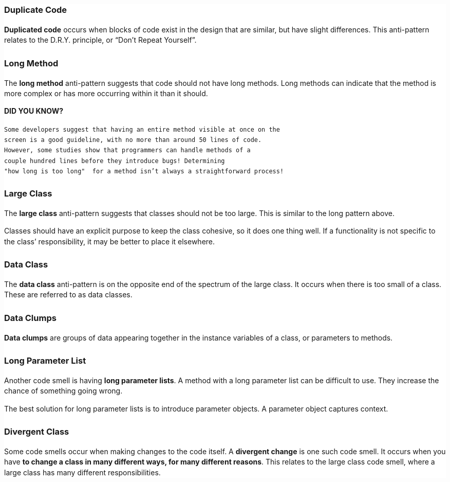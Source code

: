 ### Duplicate Code

**Duplicated code** occurs when blocks of code exist in the design that are
similar, but have slight differences. This anti-pattern relates to the D.R.Y. 
principle, or “Don’t Repeat Yourself”.

### Long Method

The **long method** anti-pattern suggests that code should not have long
methods. Long methods can indicate that the method is more complex or
has more occurring within it than it should.

**DID YOU KNOW?**

    Some developers suggest that having an entire method visible at once on the
    screen is a good guideline, with no more than around 50 lines of code.
    However, some studies show that programmers can handle methods of a
    couple hundred lines before they introduce bugs! Determining
    "how long is too long"  for a method isn’t always a straightforward process!

### Large Class

The **large class** anti-pattern suggests that classes should not be too large.
This is similar to the long pattern above.

Classes should have an explicit purpose to keep the class cohesive, so it
does one thing well. If a functionality is not specific to the class’
responsibility, it may be better to place it elsewhere.

### Data Class

The **data class** anti-pattern is on the opposite end of the spectrum of the
large class. It occurs when there is too small of a class. These are referred to
as data classes.

### Data Clumps

**Data clumps** are groups of data appearing together in the instance
variables of a class, or parameters to methods.

### Long Parameter List

Another code smell is having **long parameter lists**. A method with a long
parameter list can be difficult to use. They increase the chance of
something going wrong.

The best solution for long parameter lists is to introduce parameter objects.
A parameter object captures context.

### Divergent Class

Some code smells occur when making changes to the code itself. A
**divergent change** is one such code smell. It occurs when you have 
**to change a class in many different ways, for many different reasons**. 
This relates to the large class code smell, where a large class has many 
different responsibilities.
